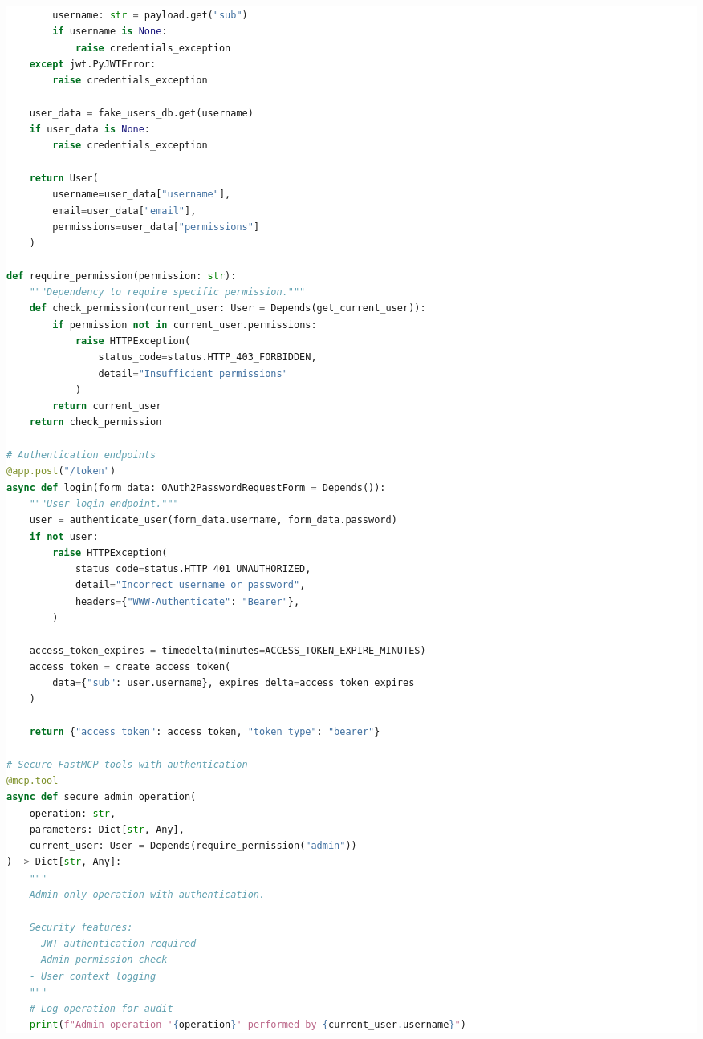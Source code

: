 ```python
        username: str = payload.get("sub")
        if username is None:
            raise credentials_exception
    except jwt.PyJWTError:
        raise credentials_exception
    
    user_data = fake_users_db.get(username)
    if user_data is None:
        raise credentials_exception
    
    return User(
        username=user_data["username"],
        email=user_data["email"],
        permissions=user_data["permissions"]
    )

def require_permission(permission: str):
    """Dependency to require specific permission."""
    def check_permission(current_user: User = Depends(get_current_user)):
        if permission not in current_user.permissions:
            raise HTTPException(
                status_code=status.HTTP_403_FORBIDDEN,
                detail="Insufficient permissions"
            )
        return current_user
    return check_permission

# Authentication endpoints
@app.post("/token")
async def login(form_data: OAuth2PasswordRequestForm = Depends()):
    """User login endpoint."""
    user = authenticate_user(form_data.username, form_data.password)
    if not user:
        raise HTTPException(
            status_code=status.HTTP_401_UNAUTHORIZED,
            detail="Incorrect username or password",
            headers={"WWW-Authenticate": "Bearer"},
        )
    
    access_token_expires = timedelta(minutes=ACCESS_TOKEN_EXPIRE_MINUTES)
    access_token = create_access_token(
        data={"sub": user.username}, expires_delta=access_token_expires
    )
    
    return {"access_token": access_token, "token_type": "bearer"}

# Secure FastMCP tools with authentication
@mcp.tool
async def secure_admin_operation(
    operation: str,
    parameters: Dict[str, Any],
    current_user: User = Depends(require_permission("admin"))
) -> Dict[str, Any]:
    """
    Admin-only operation with authentication.
    
    Security features:
    - JWT authentication required
    - Admin permission check
    - User context logging
    """
    # Log operation for audit
    print(f"Admin operation '{operation}' performed by {current_user.username}")
```